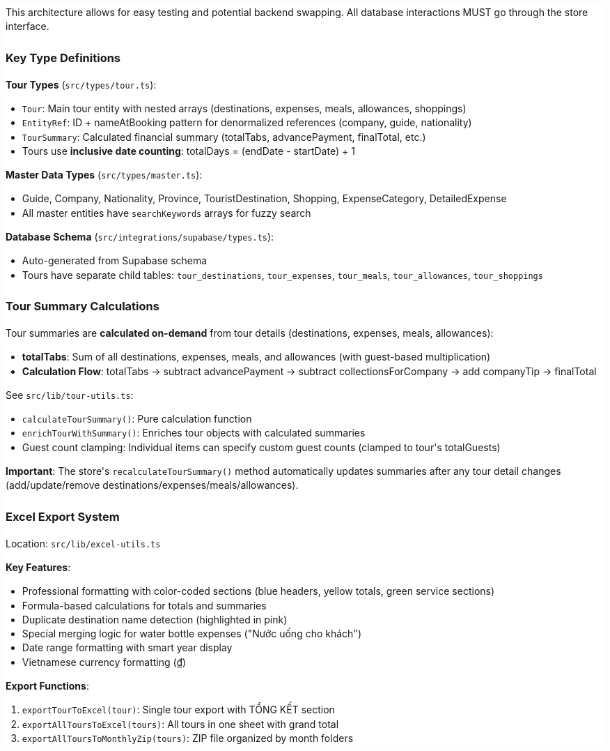 This architecture allows for easy testing and potential backend swapping. All database interactions MUST go through the store interface.

### Key Type Definitions

**Tour Types** (`src/types/tour.ts`):
- `Tour`: Main tour entity with nested arrays (destinations, expenses, meals, allowances, shoppings)
- `EntityRef`: ID + nameAtBooking pattern for denormalized references (company, guide, nationality)
- `TourSummary`: Calculated financial summary (totalTabs, advancePayment, finalTotal, etc.)
- Tours use **inclusive date counting**: totalDays = (endDate - startDate) + 1

**Master Data Types** (`src/types/master.ts`):
- Guide, Company, Nationality, Province, TouristDestination, Shopping, ExpenseCategory, DetailedExpense
- All master entities have `searchKeywords` arrays for fuzzy search

**Database Schema** (`src/integrations/supabase/types.ts`):
- Auto-generated from Supabase schema
- Tours have separate child tables: `tour_destinations`, `tour_expenses`, `tour_meals`, `tour_allowances`, `tour_shoppings`

### Tour Summary Calculations

Tour summaries are **calculated on-demand** from tour details (destinations, expenses, meals, allowances):

- **totalTabs**: Sum of all destinations, expenses, meals, and allowances (with guest-based multiplication)
- **Calculation Flow**: totalTabs → subtract advancePayment → subtract collectionsForCompany → add companyTip → finalTotal

See `src/lib/tour-utils.ts`:
- `calculateTourSummary()`: Pure calculation function
- `enrichTourWithSummary()`: Enriches tour objects with calculated summaries
- Guest count clamping: Individual items can specify custom guest counts (clamped to tour's totalGuests)

**Important**: The store's `recalculateTourSummary()` method automatically updates summaries after any tour detail changes (add/update/remove destinations/expenses/meals/allowances).

### Excel Export System

Location: `src/lib/excel-utils.ts`

**Key Features**:
- Professional formatting with color-coded sections (blue headers, yellow totals, green service sections)
- Formula-based calculations for totals and summaries
- Duplicate destination name detection (highlighted in pink)
- Special merging logic for water bottle expenses ("Nước uống cho khách")
- Date range formatting with smart year display
- Vietnamese currency formatting (₫)

**Export Functions**:
1. `exportTourToExcel(tour)`: Single tour export with TỔNG KẾT section
2. `exportAllToursToExcel(tours)`: All tours in one sheet with grand total
3. `exportAllToursToMonthlyZip(tours)`: ZIP file organized by month folders
